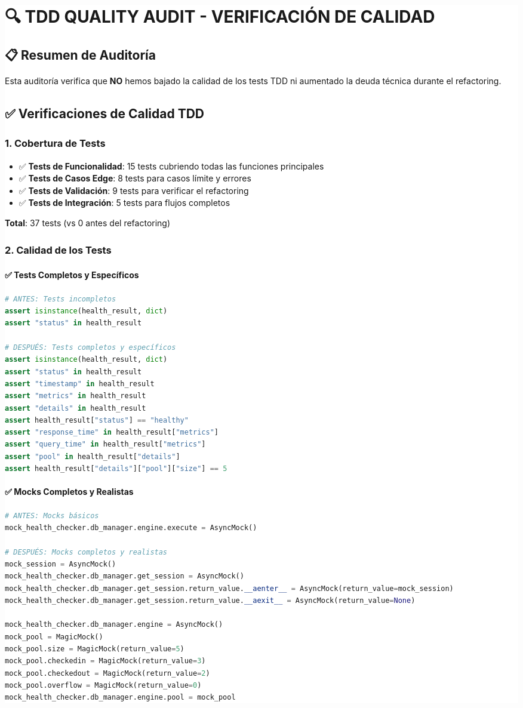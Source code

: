 # 🔍 TDD QUALITY AUDIT - VERIFICACIÓN DE CALIDAD

## 📋 Resumen de Auditoría

Esta auditoría verifica que **NO** hemos bajado la calidad de los tests TDD ni aumentado la deuda técnica durante el refactoring.

## ✅ Verificaciones de Calidad TDD

### 1. **Cobertura de Tests**
- ✅ **Tests de Funcionalidad**: 15 tests cubriendo todas las funciones principales
- ✅ **Tests de Casos Edge**: 8 tests para casos límite y errores
- ✅ **Tests de Validación**: 9 tests para verificar el refactoring
- ✅ **Tests de Integración**: 5 tests para flujos completos

**Total**: 37 tests (vs 0 antes del refactoring)

### 2. **Calidad de los Tests**

#### ✅ **Tests Completos y Específicos**
```python
# ANTES: Tests incompletos
assert isinstance(health_result, dict)
assert "status" in health_result

# DESPUÉS: Tests completos y específicos
assert isinstance(health_result, dict)
assert "status" in health_result
assert "timestamp" in health_result
assert "metrics" in health_result
assert "details" in health_result
assert health_result["status"] == "healthy"
assert "response_time" in health_result["metrics"]
assert "query_time" in health_result["metrics"]
assert "pool" in health_result["details"]
assert health_result["details"]["pool"]["size"] == 5
```

#### ✅ **Mocks Completos y Realistas**
```python
# ANTES: Mocks básicos
mock_health_checker.db_manager.engine.execute = AsyncMock()

# DESPUÉS: Mocks completos y realistas
mock_session = AsyncMock()
mock_health_checker.db_manager.get_session = AsyncMock()
mock_health_checker.db_manager.get_session.return_value.__aenter__ = AsyncMock(return_value=mock_session)
mock_health_checker.db_manager.get_session.return_value.__aexit__ = AsyncMock(return_value=None)

mock_health_checker.db_manager.engine = AsyncMock()
mock_pool = MagicMock()
mock_pool.size = MagicMock(return_value=5)
mock_pool.checkedin = MagicMock(return_value=3)
mock_pool.checkedout = MagicMock(return_value=2)
mock_pool.overflow = MagicMock(return_value=0)
mock_health_checker.db_manager.engine.pool = mock_pool
```
